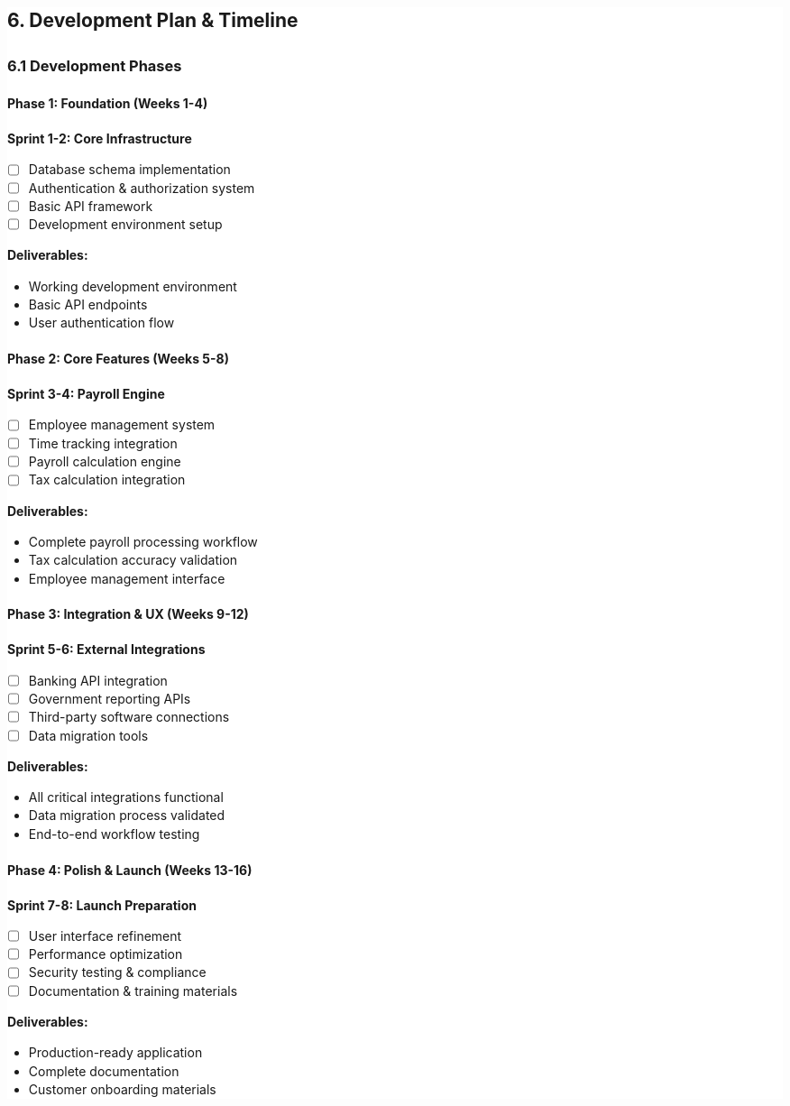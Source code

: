 
## 6. Development Plan & Timeline

### 6.1 Development Phases

#### Phase 1: Foundation (Weeks 1-4)
**Sprint 1-2: Core Infrastructure**
- [ ] Database schema implementation
- [ ] Authentication & authorization system
- [ ] Basic API framework
- [ ] Development environment setup

**Deliverables:** 
- Working development environment
- Basic API endpoints
- User authentication flow

#### Phase 2: Core Features (Weeks 5-8)
**Sprint 3-4: Payroll Engine**
- [ ] Employee management system
- [ ] Time tracking integration
- [ ] Payroll calculation engine
- [ ] Tax calculation integration

**Deliverables:**
- Complete payroll processing workflow
- Tax calculation accuracy validation
- Employee management interface

#### Phase 3: Integration & UX (Weeks 9-12)
**Sprint 5-6: External Integrations**
- [ ] Banking API integration
- [ ] Government reporting APIs
- [ ] Third-party software connections
- [ ] Data migration tools

**Deliverables:**
- All critical integrations functional
- Data migration process validated
- End-to-end workflow testing

#### Phase 4: Polish & Launch (Weeks 13-16)
**Sprint 7-8: Launch Preparation**
- [ ] User interface refinement
- [ ] Performance optimization
- [ ] Security testing & compliance
- [ ] Documentation & training materials

**Deliverables:**
- Production-ready application
- Complete documentation
- Customer onboarding materials
